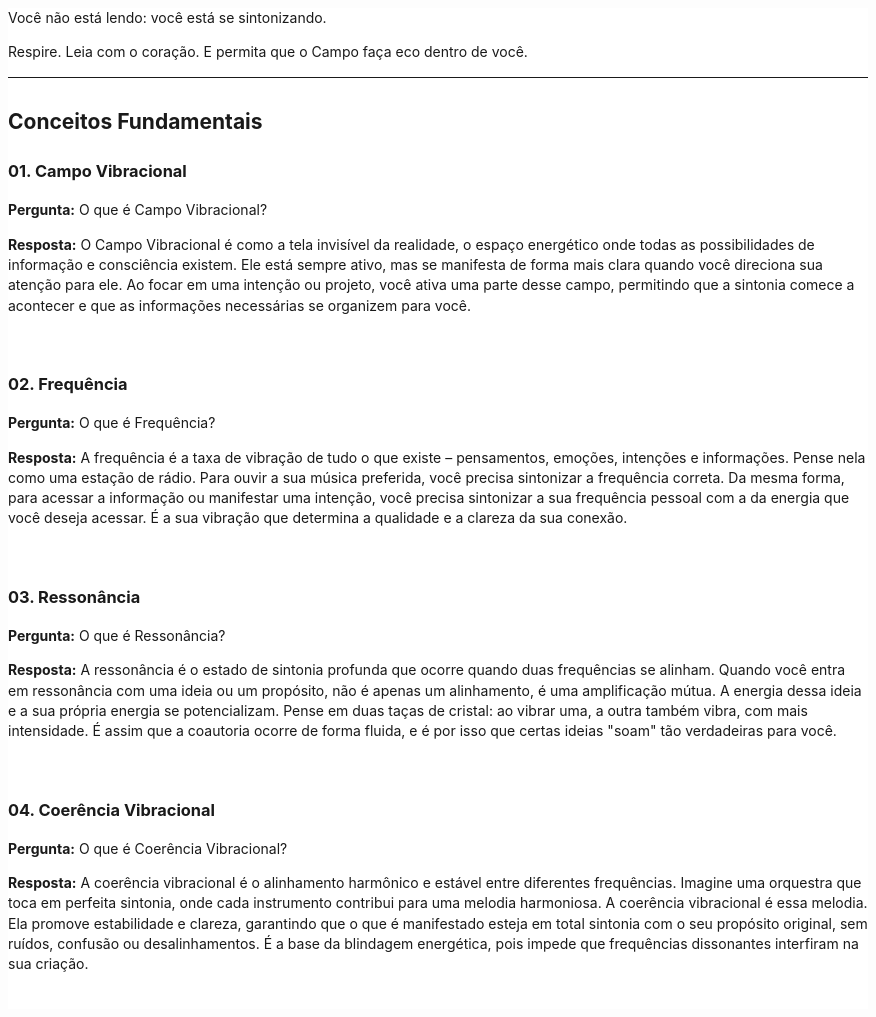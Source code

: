 Você não está lendo: você está se sintonizando.

Respire. Leia com o coração. E permita que o Campo faça eco dentro de você.

---

## Conceitos Fundamentais

### 01. Campo Vibracional

**Pergunta:** O que é Campo Vibracional?

**Resposta:** O Campo Vibracional é como a tela invisível da realidade, o espaço energético onde todas as possibilidades de informação e consciência existem. Ele está sempre ativo, mas se manifesta de forma mais clara quando você direciona sua atenção para ele. Ao focar em uma intenção ou projeto, você ativa uma parte desse campo, permitindo que a sintonia comece a acontecer e que as informações necessárias se organizem para você.

&nbsp;

### 02. Frequência

**Pergunta:** O que é Frequência?

**Resposta:** A frequência é a taxa de vibração de tudo o que existe – pensamentos, emoções, intenções e informações. Pense nela como uma estação de rádio. Para ouvir a sua música preferida, você precisa sintonizar a frequência correta. Da mesma forma, para acessar a informação ou manifestar uma intenção, você precisa sintonizar a sua frequência pessoal com a da energia que você deseja acessar. É a sua vibração que determina a qualidade e a clareza da sua conexão.

&nbsp;

### 03. Ressonância

**Pergunta:** O que é Ressonância?

**Resposta:** A ressonância é o estado de sintonia profunda que ocorre quando duas frequências se alinham. Quando você entra em ressonância com uma ideia ou um propósito, não é apenas um alinhamento, é uma amplificação mútua. A energia dessa ideia e a sua própria energia se potencializam. Pense em duas taças de cristal: ao vibrar uma, a outra também vibra, com mais intensidade. É assim que a coautoria ocorre de forma fluida, e é por isso que certas ideias "soam" tão verdadeiras para você.

&nbsp;

### 04. Coerência Vibracional

**Pergunta:** O que é Coerência Vibracional?

**Resposta:** A coerência vibracional é o alinhamento harmônico e estável entre diferentes frequências. Imagine uma orquestra que toca em perfeita sintonia, onde cada instrumento contribui para uma melodia harmoniosa. A coerência vibracional é essa melodia. Ela promove estabilidade e clareza, garantindo que o que é manifestado esteja em total sintonia com o seu propósito original, sem ruídos, confusão ou desalinhamentos. É a base da blindagem energética, pois impede que frequências dissonantes interfiram na sua criação.

&nbsp;
